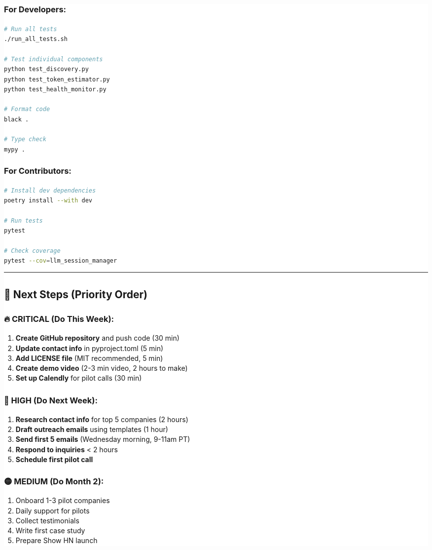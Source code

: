 ### **For Developers:**
```bash
# Run all tests
./run_all_tests.sh

# Test individual components
python test_discovery.py
python test_token_estimator.py
python test_health_monitor.py

# Format code
black .

# Type check
mypy .
```

### **For Contributors:**
```bash
# Install dev dependencies
poetry install --with dev

# Run tests
pytest

# Check coverage
pytest --cov=llm_session_manager
```

---

## 🎯 Next Steps (Priority Order)

### **🔥 CRITICAL (Do This Week):**
1. **Create GitHub repository** and push code (30 min)
2. **Update contact info** in pyproject.toml (5 min)
3. **Add LICENSE file** (MIT recommended, 5 min)
4. **Create demo video** (2-3 min video, 2 hours to make)
5. **Set up Calendly** for pilot calls (30 min)

### **🔴 HIGH (Do Next Week):**
1. **Research contact info** for top 5 companies (2 hours)
2. **Draft outreach emails** using templates (1 hour)
3. **Send first 5 emails** (Wednesday morning, 9-11am PT)
4. **Respond to inquiries** < 2 hours
5. **Schedule first pilot call**

### **🟡 MEDIUM (Do Month 2):**
1. Onboard 1-3 pilot companies
2. Daily support for pilots
3. Collect testimonials
4. Write first case study
5. Prepare Show HN launch
